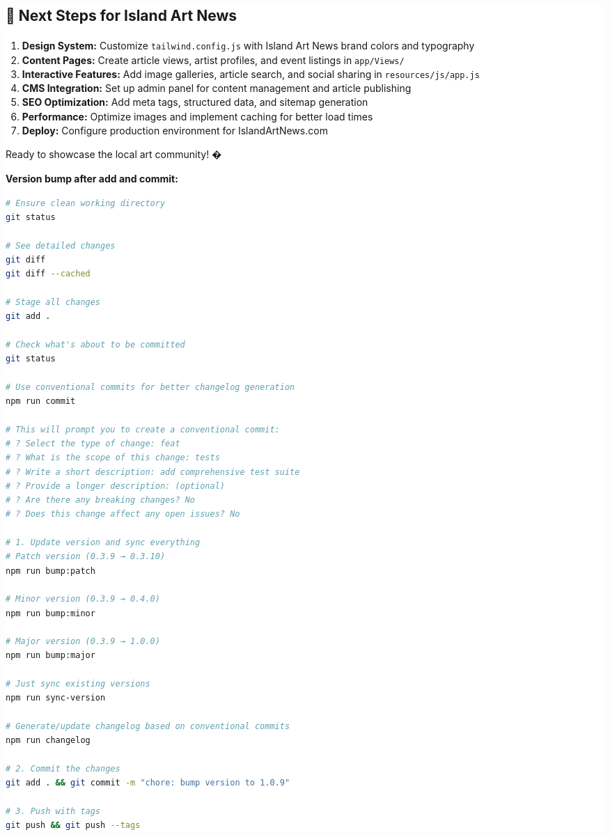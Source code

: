 ## 🚀 Next Steps for Island Art News

1. **Design System:** Customize `tailwind.config.js` with Island Art News brand
   colors and typography
2. **Content Pages:** Create article views, artist profiles, and event listings
   in `app/Views/`
3. **Interactive Features:** Add image galleries, article search, and social
   sharing in `resources/js/app.js`
4. **CMS Integration:** Set up admin panel for content management and article
   publishing
5. **SEO Optimization:** Add meta tags, structured data, and sitemap generation
6. **Performance:** Optimize images and implement caching for better load times
7. **Deploy:** Configure production environment for IslandArtNews.com

Ready to showcase the local art community! �

**Version bump after add and commit:**

```bash
# Ensure clean working directory
git status

# See detailed changes
git diff
git diff --cached

# Stage all changes
git add .

# Check what's about to be committed
git status

# Use conventional commits for better changelog generation
npm run commit

# This will prompt you to create a conventional commit:
# ? Select the type of change: feat
# ? What is the scope of this change: tests
# ? Write a short description: add comprehensive test suite
# ? Provide a longer description: (optional)
# ? Are there any breaking changes? No
# ? Does this change affect any open issues? No

# 1. Update version and sync everything
# Patch version (0.3.9 → 0.3.10)
npm run bump:patch

# Minor version (0.3.9 → 0.4.0)
npm run bump:minor

# Major version (0.3.9 → 1.0.0)
npm run bump:major

# Just sync existing versions
npm run sync-version

# Generate/update changelog based on conventional commits
npm run changelog

# 2. Commit the changes
git add . && git commit -m "chore: bump version to 1.0.9"

# 3. Push with tags
git push && git push --tags
```
